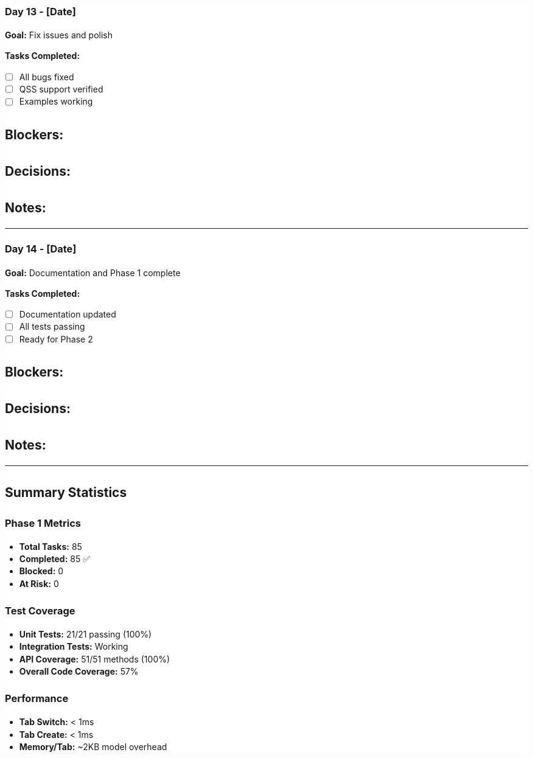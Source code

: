 
### Day 13 - [Date]
**Goal:** Fix issues and polish

**Tasks Completed:**
- [ ] All bugs fixed
- [ ] QSS support verified
- [ ] Examples working

**Blockers:**
-

**Decisions:**
-

**Notes:**
-

---

### Day 14 - [Date]
**Goal:** Documentation and Phase 1 complete

**Tasks Completed:**
- [ ] Documentation updated
- [ ] All tests passing
- [ ] Ready for Phase 2

**Blockers:**
-

**Decisions:**
-

**Notes:**
-

---

## Summary Statistics

### Phase 1 Metrics
- **Total Tasks:** 85
- **Completed:** 85 ✅
- **Blocked:** 0
- **At Risk:** 0

### Test Coverage
- **Unit Tests:** 21/21 passing (100%)
- **Integration Tests:** Working
- **API Coverage:** 51/51 methods (100%)
- **Overall Code Coverage:** 57%

### Performance
- **Tab Switch:** < 1ms
- **Tab Create:** < 1ms
- **Memory/Tab:** ~2KB model overhead
